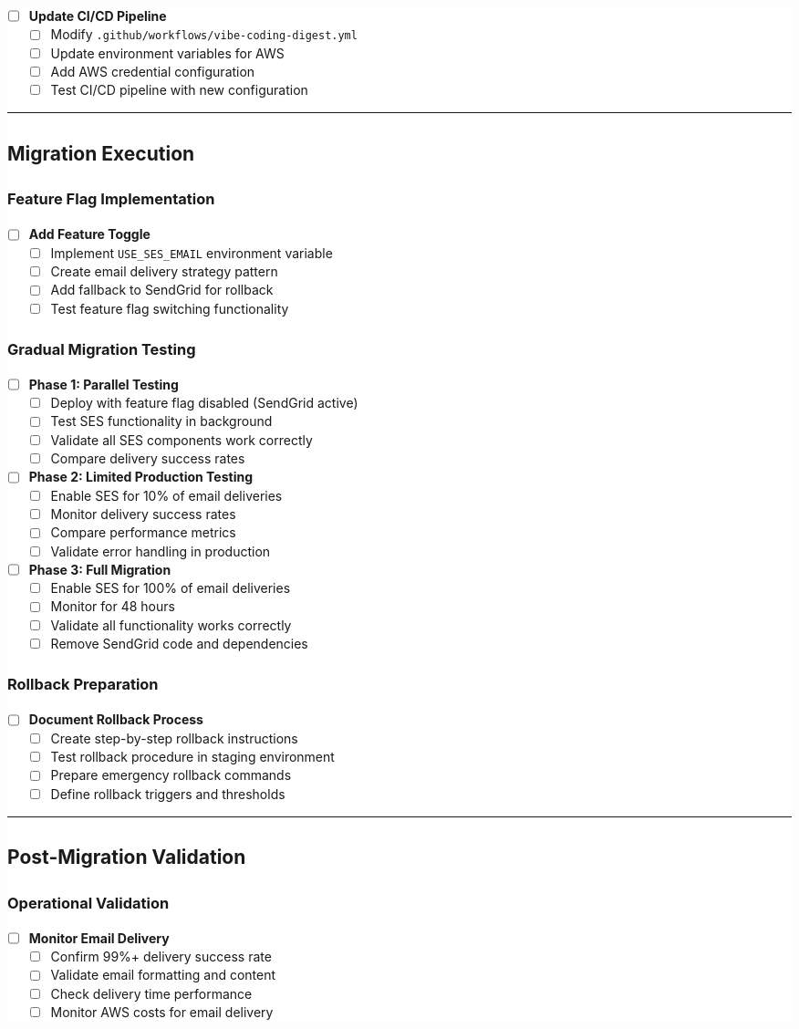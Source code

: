 - [ ] **Update CI/CD Pipeline**
  - [ ] Modify `.github/workflows/vibe-coding-digest.yml`
  - [ ] Update environment variables for AWS
  - [ ] Add AWS credential configuration
  - [ ] Test CI/CD pipeline with new configuration

---

## Migration Execution

### Feature Flag Implementation
- [ ] **Add Feature Toggle**
  - [ ] Implement `USE_SES_EMAIL` environment variable
  - [ ] Create email delivery strategy pattern
  - [ ] Add fallback to SendGrid for rollback
  - [ ] Test feature flag switching functionality

### Gradual Migration Testing
- [ ] **Phase 1: Parallel Testing**
  - [ ] Deploy with feature flag disabled (SendGrid active)
  - [ ] Test SES functionality in background
  - [ ] Validate all SES components work correctly
  - [ ] Compare delivery success rates

- [ ] **Phase 2: Limited Production Testing**
  - [ ] Enable SES for 10% of email deliveries
  - [ ] Monitor delivery success rates
  - [ ] Compare performance metrics
  - [ ] Validate error handling in production

- [ ] **Phase 3: Full Migration**
  - [ ] Enable SES for 100% of email deliveries
  - [ ] Monitor for 48 hours
  - [ ] Validate all functionality works correctly
  - [ ] Remove SendGrid code and dependencies

### Rollback Preparation
- [ ] **Document Rollback Process**
  - [ ] Create step-by-step rollback instructions
  - [ ] Test rollback procedure in staging environment
  - [ ] Prepare emergency rollback commands
  - [ ] Define rollback triggers and thresholds

---

## Post-Migration Validation

### Operational Validation
- [ ] **Monitor Email Delivery**
  - [ ] Confirm 99%+ delivery success rate
  - [ ] Validate email formatting and content
  - [ ] Check delivery time performance
  - [ ] Monitor AWS costs for email delivery
